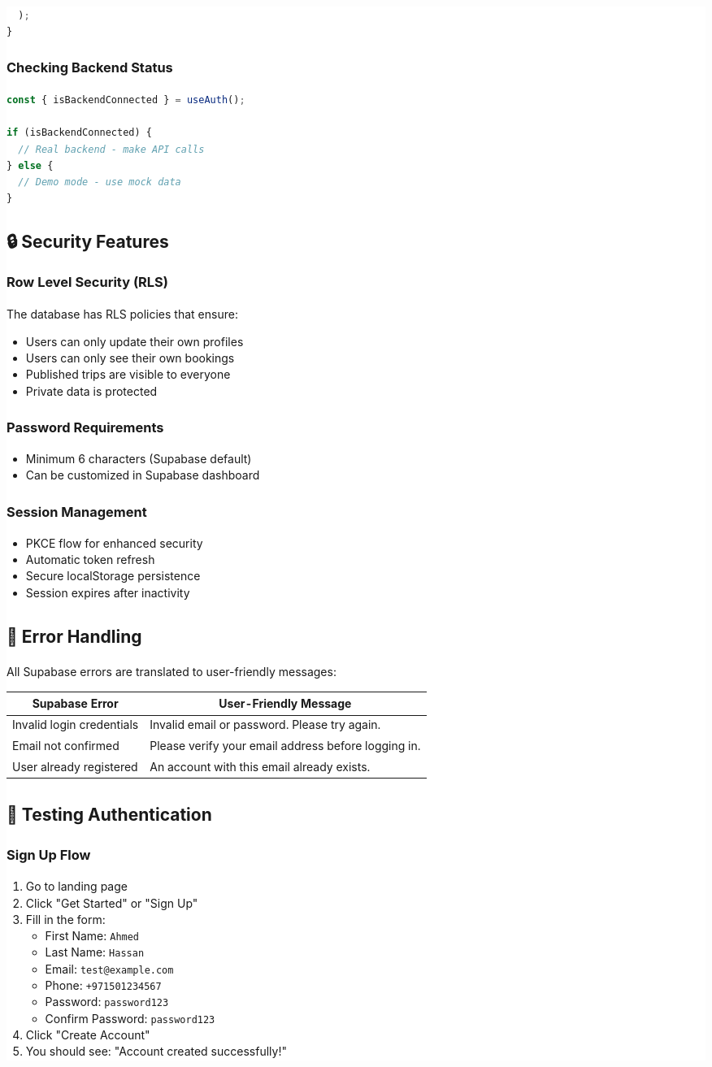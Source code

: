 ```typescript
  );
}
```

### Checking Backend Status

```typescript
const { isBackendConnected } = useAuth();

if (isBackendConnected) {
  // Real backend - make API calls
} else {
  // Demo mode - use mock data
}
```

## 🔒 Security Features

### Row Level Security (RLS)
The database has RLS policies that ensure:
- Users can only update their own profiles
- Users can only see their own bookings
- Published trips are visible to everyone
- Private data is protected

### Password Requirements
- Minimum 6 characters (Supabase default)
- Can be customized in Supabase dashboard

### Session Management
- PKCE flow for enhanced security
- Automatic token refresh
- Secure localStorage persistence
- Session expires after inactivity

## 🐛 Error Handling

All Supabase errors are translated to user-friendly messages:

| Supabase Error | User-Friendly Message |
|----------------|----------------------|
| Invalid login credentials | Invalid email or password. Please try again. |
| Email not confirmed | Please verify your email address before logging in. |
| User already registered | An account with this email already exists. |

## 🚀 Testing Authentication

### Sign Up Flow
1. Go to landing page
2. Click "Get Started" or "Sign Up"
3. Fill in the form:
   - First Name: `Ahmed`
   - Last Name: `Hassan`
   - Email: `test@example.com`
   - Phone: `+971501234567`
   - Password: `password123`
   - Confirm Password: `password123`
4. Click "Create Account"
5. You should see: "Account created successfully!"